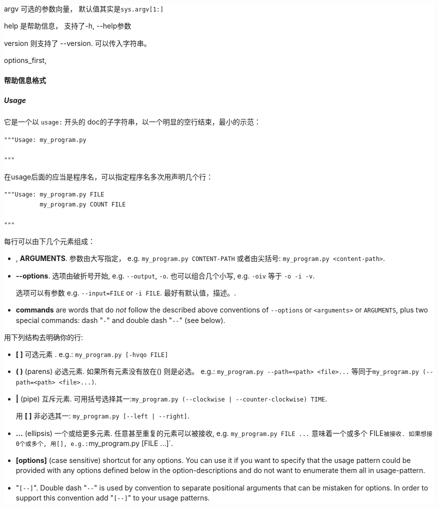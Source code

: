 argv 可选的参数向量，  默认值其实是`sys.argv[1:]`

help 是帮助信息， 支持了-h, --help参数

version 则支持了 --version.  可以传入字符串。

options_first, 



#### 帮助信息格式

##### Usage

它是一个以 `usage:` 开头的 doc的子字符串，以一个明显的空行结束，最小的示范：

```
"""Usage: my_program.py

"""
```

在usage后面的应当是程序名，可以指定程序名多次用声明几个行：

```
"""Usage: my_program.py FILE
          my_program.py COUNT FILE

"""
```

每行可以由下几个元素组成：

- **<arguments>**, **ARGUMENTS**.  参数由大写指定， e.g. `my_program.py CONTENT-PATH` 或者由尖括号: `my_program.py <content-path>`.

- **--options**.  选项由破折号开始, e.g. `--output`, `-o`. 也可以组合几个小写, e.g. `-oiv` 等于 `-o -i -v`. 

  选项可以有参数 e.g. `--input=FILE` or `-i FILE`. 最好有默认值，描述。.

- **commands** are words that do *not* follow the described above conventions of `--options` or `<arguments>` or `ARGUMENTS`, plus two special commands: dash "`-`" and double dash "`--`" (see below).

用下列结构去明确你的行:

- **[ ]** 可选元素 . e.g.: `my_program.py [-hvqo FILE]`

- **( )** (parens) 必选元素. 如果所有元素没有放在() 则是必选。 e.g.: `my_program.py --path=<path> <file>...` 等同于`my_program.py (--path=<path> <file>...)`. 

- **|** (pipe) 互斥元素. 可用括号选择其一:`my_program.py (--clockwise | --counter-clockwise) TIME`. 

  用 **[ ]** 非必选其一: `my_program.py [--left | --right]`.

- **...** (ellipsis) 一个或给更多元素. 任意甚至重复的元素可以被接收, e.g. `my_program.py FILE ...` 意味着一个或多个 FILE` 被接收. 如果想接0个或多个, 用[], e.g.: `my_program.py [FILE ...]`.

- **[options]** (case sensitive) shortcut for any options. You can use it if you want to specify that the usage pattern could be provided with any options defined below in the option-descriptions and do not want to enumerate them all in usage-pattern.

- "`[--]`". Double dash "`--`" is used by convention to separate positional arguments that can be mistaken for options. In order to support this convention add "`[--]`" to your usage patterns.
